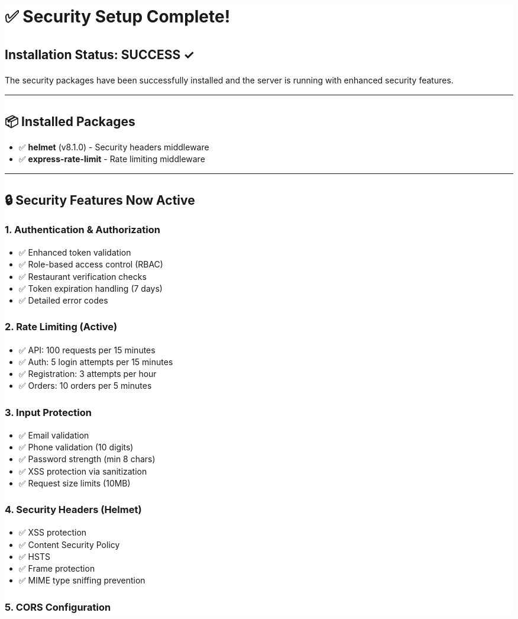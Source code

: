 # ✅ Security Setup Complete!

## Installation Status: SUCCESS ✓

The security packages have been successfully installed and the server is running with enhanced security features.

---

## 📦 Installed Packages

- ✅ **helmet** (v8.1.0) - Security headers middleware
- ✅ **express-rate-limit** - Rate limiting middleware

---

## 🔒 Security Features Now Active

### 1. Authentication & Authorization

- ✅ Enhanced token validation
- ✅ Role-based access control (RBAC)
- ✅ Restaurant verification checks
- ✅ Token expiration handling (7 days)
- ✅ Detailed error codes

### 2. Rate Limiting (Active)

- ✅ API: 100 requests per 15 minutes
- ✅ Auth: 5 login attempts per 15 minutes
- ✅ Registration: 3 attempts per hour
- ✅ Orders: 10 orders per 5 minutes

### 3. Input Protection

- ✅ Email validation
- ✅ Phone validation (10 digits)
- ✅ Password strength (min 8 chars)
- ✅ XSS protection via sanitization
- ✅ Request size limits (10MB)

### 4. Security Headers (Helmet)

- ✅ XSS protection
- ✅ Content Security Policy
- ✅ HSTS
- ✅ Frame protection
- ✅ MIME type sniffing prevention

### 5. CORS Configuration
